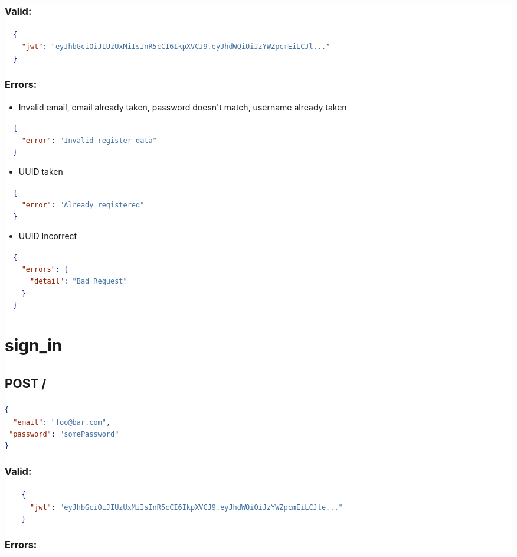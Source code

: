  ### Valid:
  ```json
    {
      "jwt": "eyJhbGciOiJIUzUxMiIsInR5cCI6IkpXVCJ9.eyJhdWQiOiJzYWZpcmEiLCJl..."
    }
  ```

 ### Errors:
   - Invalid email, email already taken, password doesn't match, username already taken

   ```json
     {
       "error": "Invalid register data"
     }
   ```
   - UUID taken

   ```json
     {
       "error": "Already registered"
     }
   ```
   - UUID Incorrect

   ```json
     {
       "errors": {
         "detail": "Bad Request"
       }
     }
   ```

# sign_in
  ## POST /

  ```json
  {
    "email": "foo@bar.com",
   "password": "somePassword"
  }
  ```

  ### Valid:

```json
    {
      "jwt": "eyJhbGciOiJIUzUxMiIsInR5cCI6IkpXVCJ9.eyJhdWQiOiJzYWZpcmEiLCJle..."
    }
  ```

  ### Errors:
